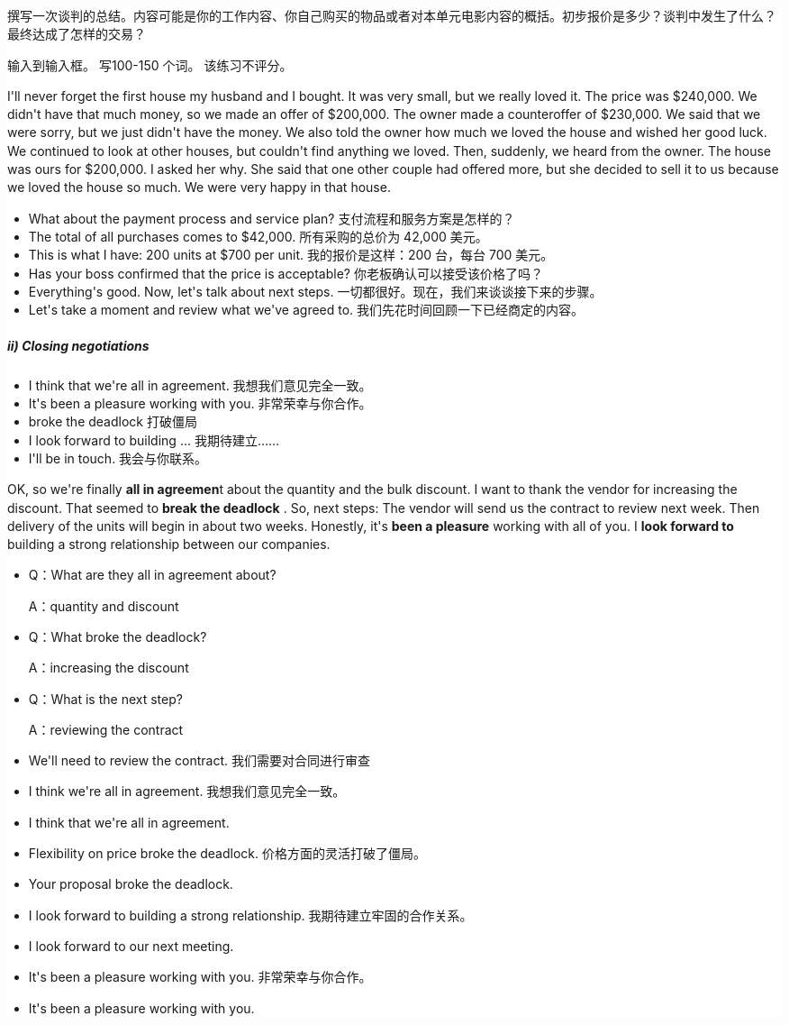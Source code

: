 撰写一次谈判的总结。内容可能是你的工作内容、你自己购买的物品或者对本单元电影内容的概括。初步报价是多少？谈判中发生了什么？最终达成了怎样的交易？

 

输入到输入框。 写100-150 个词。 该练习不评分。

I'll never forget the first house my husband and I bought. It was very small, but we really loved it. The price was $240,000. We didn't have that much money, so we made an offer of $200,000. The owner made a counteroffer of $230,000. We said that we were sorry, but we just didn't have the money. We also told the owner how much we loved the house and wished her good luck. We continued to look at other houses, but couldn't find anything we loved. Then, suddenly, we heard from the owner. The house was ours for $200,000. I asked her why. She said that one other couple had offered more, but she decided to sell it to us because we loved the house so much. We were very happy in that house.



* What about the payment process and service plan? 支付流程和服务方案是怎样的？
* The total of all purchases comes to $42,000. 所有采购的总价为 42,000 美元。
* This is what I have: 200 units at $700 per unit. 我的报价是这样：200 台，每台 700 美元。
* Has your boss confirmed that the price is acceptable? 你老板确认可以接受该价格了吗？
* Everything's good. Now, let's talk about next steps. 一切都很好。现在，我们来谈谈接下来的步骤。
* Let's take a moment and review what we've agreed to. 我们先花时间回顾一下已经商定的内容。

##### ii) Closing negotiations

- I think that we're all in agreement. 我想我们意见完全一致。
- It's been a pleasure working with you. 非常荣幸与你合作。
- broke the deadlock 打破僵局
- I look forward to building ... 我期待建立……
- I'll be in touch. 我会与你联系。



OK, so we're finally **all in agreemen**t about the quantity and the bulk discount. I want to thank the vendor for increasing the discount. That seemed to **break the deadlock** . So, next steps: The vendor will send us the contract to review next week. Then delivery of the units will begin in about two weeks. Honestly, it's **been a pleasure** working with all of you. I **look forward to** building a strong relationship between our companies.

* Q：What are they all in agreement about?

  A：quantity and discount

* Q：What broke the deadlock?

  A：increasing the discount

* Q：What is the next step?

  A：reviewing the contract

  

* We'll need to review the contract. 我们需要对合同进行审查
* I think we're all in agreement. 我想我们意见完全一致。
* I think that we're all in agreement.
* Flexibility on price broke the deadlock. 价格方面的灵活打破了僵局。
* Your proposal broke the deadlock.
* I look forward to building a strong relationship. 我期待建立牢固的合作关系。
* I look forward to our next meeting.
* It's been a pleasure working with you. 非常荣幸与你合作。
* It's been a pleasure working with you.
